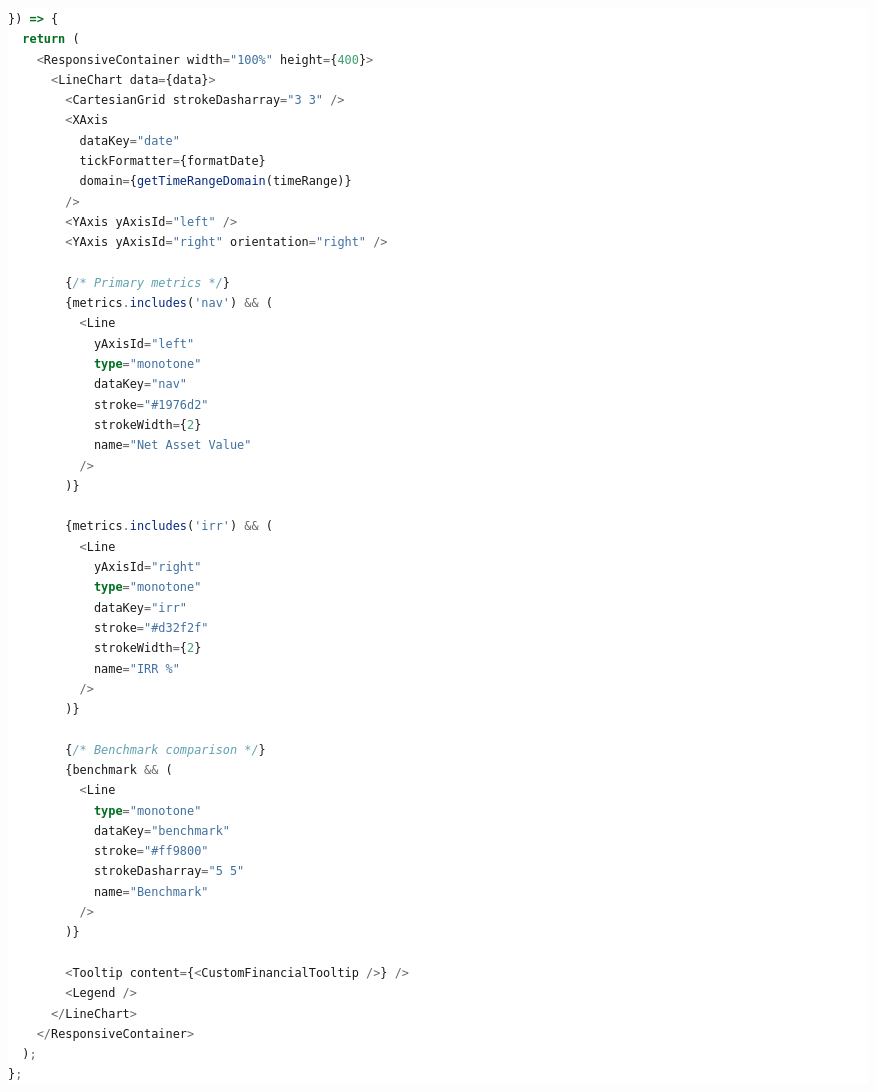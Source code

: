 ```typescript
}) => {
  return (
    <ResponsiveContainer width="100%" height={400}>
      <LineChart data={data}>
        <CartesianGrid strokeDasharray="3 3" />
        <XAxis 
          dataKey="date" 
          tickFormatter={formatDate}
          domain={getTimeRangeDomain(timeRange)}
        />
        <YAxis yAxisId="left" />
        <YAxis yAxisId="right" orientation="right" />
        
        {/* Primary metrics */}
        {metrics.includes('nav') && (
          <Line 
            yAxisId="left"
            type="monotone" 
            dataKey="nav" 
            stroke="#1976d2"
            strokeWidth={2}
            name="Net Asset Value"
          />
        )}
        
        {metrics.includes('irr') && (
          <Line 
            yAxisId="right"
            type="monotone" 
            dataKey="irr" 
            stroke="#d32f2f"
            strokeWidth={2}
            name="IRR %"
          />
        )}
        
        {/* Benchmark comparison */}
        {benchmark && (
          <Line 
            type="monotone"
            dataKey="benchmark"
            stroke="#ff9800"
            strokeDasharray="5 5"
            name="Benchmark"
          />
        )}
        
        <Tooltip content={<CustomFinancialTooltip />} />
        <Legend />
      </LineChart>
    </ResponsiveContainer>
  );
};
```
